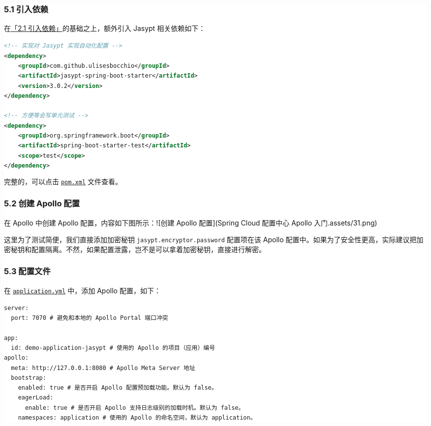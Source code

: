 ### 5.1 引入依赖

在[「2.1 引入依赖」](https://www.iocoder.cn/Spring-Cloud/Apollo/?self#)的基础之上，额外引入 Jasypt 相关依赖如下：



```xml
<!-- 实现对 Jasypt 实现自动化配置 -->
<dependency>
    <groupId>com.github.ulisesbocchio</groupId>
    <artifactId>jasypt-spring-boot-starter</artifactId>
    <version>3.0.2</version>
</dependency>

<!-- 方便等会写单元测试 -->
<dependency>
    <groupId>org.springframework.boot</groupId>
    <artifactId>spring-boot-starter-test</artifactId>
    <scope>test</scope>
</dependency>
```



完整的，可以点击 [`pom.xml`](https://github.com/YunaiV/SpringBoot-Labs/blob/master/labx-09-spring-cloud-apollo/labx-09-sc-apollo-demo-jasypt/pom.xml) 文件查看。

### 5.2 创建 Apollo 配置

在 Apollo 中创建 Apollo 配置，内容如下图所示：![创建 Apollo 配置](Spring Cloud 配置中心 Apollo 入门.assets/31.png)

这里为了测试简便，我们直接添加加密秘钥 `jasypt.encryptor.password` 配置项在该 Apollo 配置中。如果为了安全性更高，实际建议把加密秘钥和配置隔离。不然，如果配置泄露，岂不是可以拿着加密秘钥，直接进行解密。

### 5.3 配置文件

在 [`application.yml`](https://github.com/YunaiV/SpringBoot-Labs/blob/master/labx-09-spring-cloud-apollo/labx-09-sc-apollo-demo-jasypt/src/main/resources/application.yaml) 中，添加 Apollo 配置，如下：



```xml
server:
  port: 7070 # 避免和本地的 Apollo Portal 端口冲突

app:
  id: demo-application-jasypt # 使用的 Apollo 的项目（应用）编号
apollo:
  meta: http://127.0.0.1:8080 # Apollo Meta Server 地址
  bootstrap:
    enabled: true # 是否开启 Apollo 配置预加载功能。默认为 false。
    eagerLoad:
      enable: true # 是否开启 Apollo 支持日志级别的加载时机。默认为 false。
    namespaces: application # 使用的 Apollo 的命名空间，默认为 application。
```

